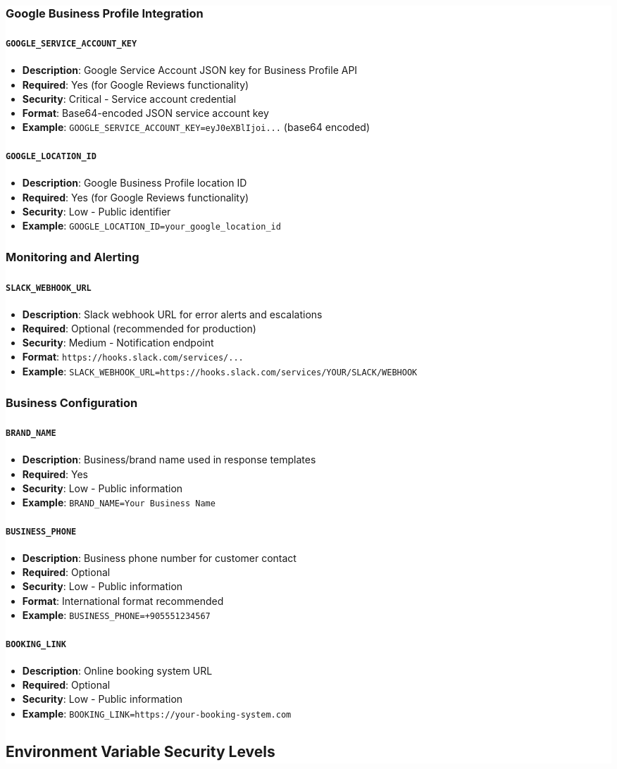 ### Google Business Profile Integration

#### `GOOGLE_SERVICE_ACCOUNT_KEY`

- **Description**: Google Service Account JSON key for Business Profile API
- **Required**: Yes (for Google Reviews functionality)
- **Security**: Critical - Service account credential
- **Format**: Base64-encoded JSON service account key
- **Example**: `GOOGLE_SERVICE_ACCOUNT_KEY=eyJ0eXBlIjoi...` (base64 encoded)

#### `GOOGLE_LOCATION_ID`

- **Description**: Google Business Profile location ID
- **Required**: Yes (for Google Reviews functionality)
- **Security**: Low - Public identifier
- **Example**: `GOOGLE_LOCATION_ID=your_google_location_id`

### Monitoring and Alerting

#### `SLACK_WEBHOOK_URL`

- **Description**: Slack webhook URL for error alerts and escalations
- **Required**: Optional (recommended for production)
- **Security**: Medium - Notification endpoint
- **Format**: `https://hooks.slack.com/services/...`
- **Example**: `SLACK_WEBHOOK_URL=https://hooks.slack.com/services/YOUR/SLACK/WEBHOOK`

### Business Configuration

#### `BRAND_NAME`

- **Description**: Business/brand name used in response templates
- **Required**: Yes
- **Security**: Low - Public information
- **Example**: `BRAND_NAME=Your Business Name`

#### `BUSINESS_PHONE`

- **Description**: Business phone number for customer contact
- **Required**: Optional
- **Security**: Low - Public information
- **Format**: International format recommended
- **Example**: `BUSINESS_PHONE=+905551234567`

#### `BOOKING_LINK`

- **Description**: Online booking system URL
- **Required**: Optional
- **Security**: Low - Public information
- **Example**: `BOOKING_LINK=https://your-booking-system.com`

## Environment Variable Security Levels
